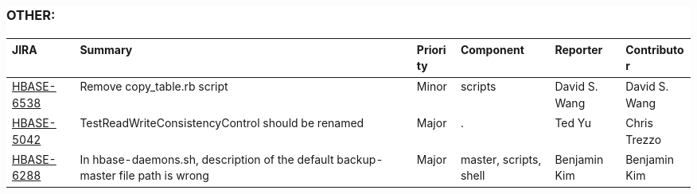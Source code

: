 
### OTHER:

| JIRA | Summary | Priority | Component | Reporter | Contributor |
|:---- |:---- | :--- |:---- |:---- |:---- |
| [HBASE-6538](https://issues.apache.org/jira/browse/HBASE-6538) | Remove copy\_table.rb script |  Minor | scripts | David S. Wang | David S. Wang |
| [HBASE-5042](https://issues.apache.org/jira/browse/HBASE-5042) | TestReadWriteConsistencyControl should be renamed |  Major | . | Ted Yu | Chris Trezzo |
| [HBASE-6288](https://issues.apache.org/jira/browse/HBASE-6288) | In hbase-daemons.sh, description of the default backup-master file path is wrong |  Major | master, scripts, shell | Benjamin Kim | Benjamin Kim |



